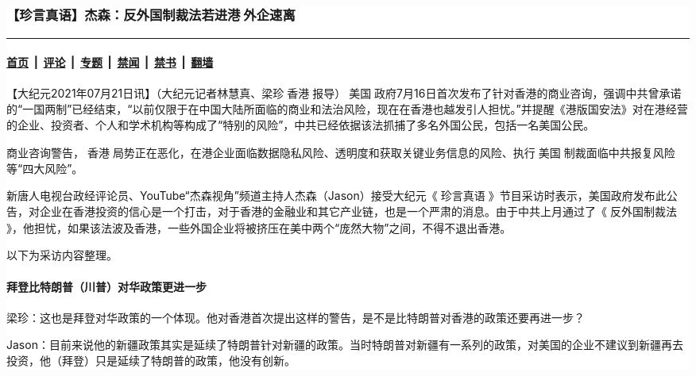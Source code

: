 ### 【珍言真语】杰森：反外国制裁法若进港 外企速离

---

#### [首页](../../../..?n13104186) &nbsp;|&nbsp; [评论](../../../../../epoch-comment?n13104186) &nbsp;|&nbsp; [专题](../../../../../epoch-special?n13104186) &nbsp;|&nbsp; [禁闻](../../../../../epoch-news?n13104186) &nbsp;|&nbsp; [禁书](../../../../../books?n13104186) &nbsp;|&nbsp; [翻墙](https://github.com/gfw-breaker/nogfw/blob/master/README.md?n13104186)


<div class="post_content" id="artbody" itemprop="articleBody">
 
 <p>
  【大纪元2021年07月21日讯】（大纪元记者林慧真、梁珍
  <ok href="https://www.epochtimes.com/gb/tag/%E9%A6%99%E6%B8%AF.html">
   香港
  </ok>
  报导）
  <ok href="https://www.epochtimes.com/gb/tag/%E7%BE%8E%E5%9B%BD.html">
   美国
  </ok>
  政府7月16日首次发布了针对香港的商业咨询，强调中共曾承诺的“一国两制”已经结束，“以前仅限于在中国大陆所面临的商业和法治风险，现在在香港也越发引人担忧。”并提醒《港版国安法》对在港经营的企业、投资者、个人和学术机构等构成了“特别的风险”，中共已经依据该法抓捕了多名外国公民，包括一名美国公民。
 </p>
 <p>
  商业咨询警告，
  <ok href="https://www.epochtimes.com/gb/tag/%E9%A6%99%E6%B8%AF.html">
   香港
  </ok>
  局势正在恶化，在港企业面临数据隐私风险、透明度和获取关键业务信息的风险、执行
  <ok href="https://www.epochtimes.com/gb/tag/%E7%BE%8E%E5%9B%BD.html">
   美国
  </ok>
  制裁面临中共报复风险等“四大风险”。
 </p>
 <p>
  新唐人电视台政经评论员、YouTube“杰森视角”频道主持人杰森（Jason）接受大纪元《
  <ok href="https://www.epochtimes.com/gb/tag/%E7%8F%8D%E8%A8%80%E7%9C%9F%E8%AF%AD.html">
   珍言真语
  </ok>
  》节目采访时表示，美国政府发布此公告，对企业在香港投资的信心是一个打击，对于香港的金融业和其它产业链，也是一个严肃的消息。由于中共上月通过了《
  <ok href="https://www.epochtimes.com/gb/tag/%E5%8F%8D%E5%A4%96%E5%9B%BD%E5%88%B6%E8%A3%81%E6%B3%95.html">
   反外国制裁法
  </ok>
  》，他担忧，如果该法波及香港，一些外国企业将被挤压在美中两个“庞然大物”之间，不得不退出香港。
 </p>
 <p style="text-align: center;">
 </p>
 <p>
  以下为采访内容整理。
 </p>
 <h4>
  拜登比特朗普（川普）对华政策更进一步
 </h4>
 <p>
  梁珍：这也是拜登对华政策的一个体现。他对香港首次提出这样的警告，是不是比特朗普对香港的政策还要再进一步？
 </p>
 <p>
  Jason：目前来说他的新疆政策其实是延续了特朗普针对新疆的政策。当时特朗普对新疆有一系列的政策，对美国的企业不建议到新疆再去投资，他（拜登）只是延续了特朗普的政策，他没有创新。
 </p>
 <p>